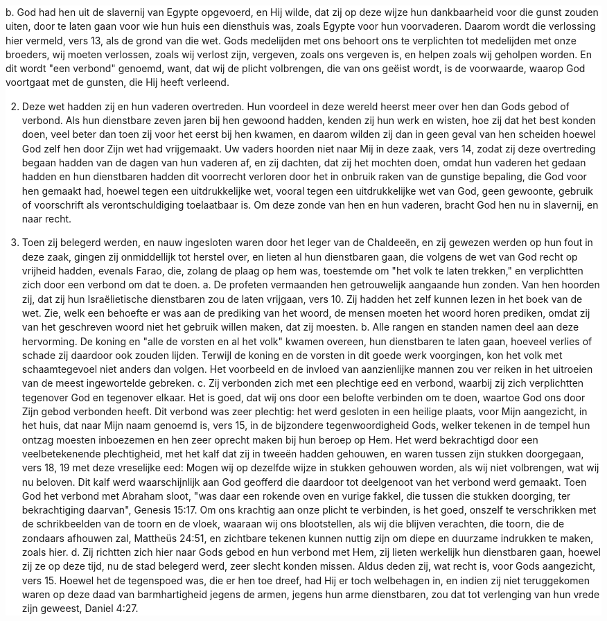 b. God had hen uit de slavernij van Egypte opgevoerd, en Hij wilde, dat zij op deze wijze hun dankbaarheid voor die gunst zouden uiten, door te laten gaan voor wie hun huis een diensthuis was, zoals Egypte voor hun voorvaderen. Daarom wordt die verlossing hier vermeld, vers 13, als de grond van die wet. Gods medelijden met ons behoort ons te verplichten tot medelijden met onze broeders, wij moeten verlossen, zoals wij verlost zijn, vergeven, zoals ons vergeven is, en helpen zoals wij geholpen worden. En dit wordt "een verbond" genoemd, want, dat wij de plicht volbrengen, die van ons geëist wordt, is de voorwaarde, waarop God voortgaat met de gunsten, die Hij heeft verleend.

2. Deze wet hadden zij en hun vaderen overtreden. Hun voordeel in deze wereld heerst meer over hen dan Gods gebod of verbond. Als hun dienstbare zeven jaren bij hen gewoond hadden, kenden zij hun werk en wisten, hoe zij dat het best konden doen, veel beter dan toen zij voor het eerst bij hen kwamen, en daarom wilden zij dan in geen geval van hen scheiden hoewel God zelf hen door Zijn wet had vrijgemaakt. Uw vaders hoorden niet naar Mij in deze zaak, vers 14, zodat zij deze overtreding begaan hadden van de dagen van hun vaderen af, en zij dachten, dat zij het mochten doen, omdat hun vaderen het gedaan hadden en hun dienstbaren hadden dit voorrecht verloren door het in onbruik raken van de gunstige bepaling, die God voor hen gemaakt had, hoewel tegen een uitdrukkelijke wet, vooral tegen een uitdrukkelijke wet van God, geen gewoonte, gebruik of voorschrift als verontschuldiging toelaatbaar is. Om deze zonde van hen en hun vaderen, bracht God hen nu in slavernij, en naar recht.

3. Toen zij belegerd werden, en nauw ingesloten waren door het leger van de Chaldeeën, en zij gewezen werden op hun fout in deze zaak, gingen zij onmiddellijk tot herstel over, en lieten al hun dienstbaren gaan, die volgens de wet van God recht op vrijheid hadden, evenals Farao, die, zolang de plaag op hem was, toestemde om "het volk te laten trekken," en verplichtten zich door een verbond om dat te doen. a. De profeten vermaanden hen getrouwelijk aangaande hun zonden. Van hen hoorden zij, dat zij hun Israëlietische dienstbaren zou de laten vrijgaan, vers 10. Zij hadden het zelf kunnen lezen in het boek van de wet. Zie, welk een behoefte er was aan de prediking van het woord, de mensen moeten het woord horen prediken, omdat zij van het geschreven woord niet het gebruik willen maken, dat zij moesten.
b. Alle rangen en standen namen deel aan deze hervorming. De koning en "alle de vorsten en al het volk" kwamen overeen, hun dienstbaren te laten gaan, hoeveel verlies of schade zij daardoor ook zouden lijden. Terwijl de koning en de vorsten in dit goede werk voorgingen, kon het volk met schaamtegevoel niet anders dan volgen. Het voorbeeld en de invloed van aanzienlijke mannen zou ver reiken in het uitroeien van de meest ingewortelde gebreken.
c. Zij verbonden zich met een plechtige eed en verbond, waarbij zij zich verplichtten tegenover God en tegenover elkaar. Het is goed, dat wij ons door een belofte verbinden om te doen, waartoe God ons door Zijn gebod verbonden heeft. Dit verbond was zeer plechtig: het werd gesloten in een heilige plaats, voor Mijn aangezicht, in het huis, dat naar Mijn naam genoemd is, vers 15, in de bijzondere tegenwoordigheid Gods, welker tekenen in de tempel hun ontzag moesten inboezemen en hen zeer oprecht maken bij hun beroep op Hem. Het werd bekrachtigd door een veelbetekenende plechtigheid, met het kalf dat zij in tweeën hadden gehouwen, en waren tussen zijn stukken doorgegaan, vers 18, 19 met deze vreselijke eed: Mogen wij op dezelfde wijze in stukken gehouwen worden, als wij niet volbrengen, wat wij nu beloven. Dit kalf werd waarschijnlijk aan God geofferd die daardoor tot deelgenoot van het verbond werd gemaakt. Toen God het verbond met Abraham sloot, "was daar een rokende oven en vurige fakkel, die tussen die stukken doorging, ter bekrachtiging daarvan", Genesis 15:17. 
Om ons krachtig aan onze plicht te verbinden, is het goed, onszelf te verschrikken met de schrikbeelden van de toorn en de vloek, waaraan wij ons blootstellen, als wij die blijven verachten, die toorn, die de zondaars afhouwen zal, Mattheüs 24:51, en zichtbare tekenen kunnen nuttig zijn om diepe en duurzame indrukken te maken, zoals hier.
d. Zij richtten zich hier naar Gods gebod en hun verbond met Hem, zij lieten werkelijk hun dienstbaren gaan, hoewel zij ze op deze tijd, nu de stad belegerd werd, zeer slecht konden missen. Aldus deden zij, wat recht is, voor Gods aangezicht, vers 15. Hoewel het de tegenspoed was, die er hen toe dreef, had Hij er toch welbehagen in, en indien zij niet teruggekomen waren op deze daad van barmhartigheid jegens de armen, jegens hun arme dienstbaren, zou dat tot verlenging van hun vrede zijn geweest, Daniel 4:27.
